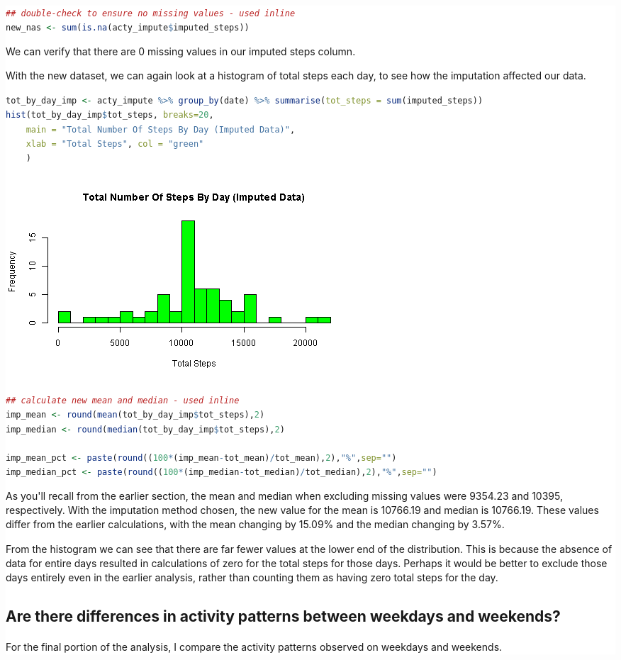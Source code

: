 ```r
## double-check to ensure no missing values - used inline
new_nas <- sum(is.na(acty_impute$imputed_steps))
```
We can verify that there are 0 missing values in our imputed steps column.  

With the new dataset, we can again look at a histogram of total steps each day, to see how the imputation affected our data.

```r
tot_by_day_imp <- acty_impute %>% group_by(date) %>% summarise(tot_steps = sum(imputed_steps))
hist(tot_by_day_imp$tot_steps, breaks=20,
    main = "Total Number Of Steps By Day (Imputed Data)",
    xlab = "Total Steps", col = "green"
	)
```

![plot of chunk imputing3](figure/imputing3-1.png) 

```r
## calculate new mean and median - used inline
imp_mean <- round(mean(tot_by_day_imp$tot_steps),2)
imp_median <- round(median(tot_by_day_imp$tot_steps),2)

imp_mean_pct <- paste(round((100*(imp_mean-tot_mean)/tot_mean),2),"%",sep="")
imp_median_pct <- paste(round((100*(imp_median-tot_median)/tot_median),2),"%",sep="")
```
As you'll recall from the earlier section, the mean and median when excluding missing values were 9354.23 and 10395, respectively. With the imputation method chosen, the new value for the mean is 10766.19 and median is 10766.19. These values differ from the earlier calculations, with the mean changing by 15.09% and the median changing by 3.57%.

From the histogram we can see that there are far fewer values at the lower end of the distribution. This is because the absence of data for entire days resulted in calculations of zero for the total steps for those days. Perhaps it would be better to exclude those days entirely even in the earlier analysis, rather than counting them as having zero total steps for the day.  

## Are there differences in activity patterns between weekdays and weekends?
For the final portion of the analysis, I compare the activity patterns observed on weekdays and weekends. 
